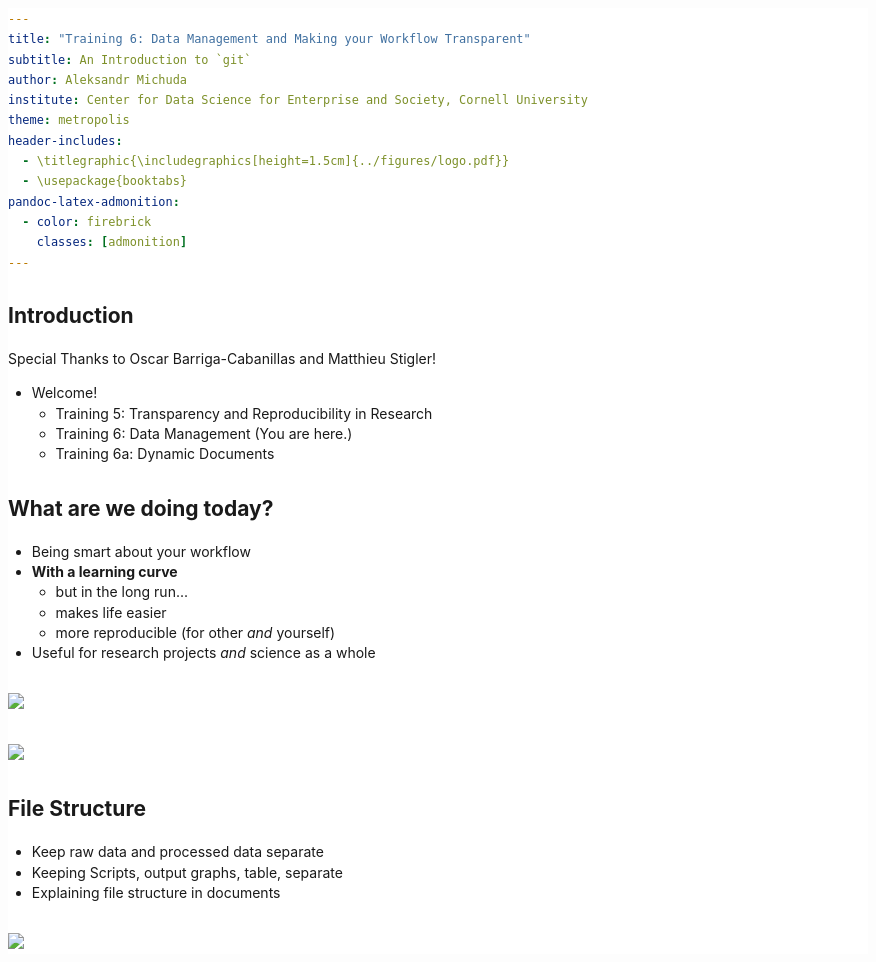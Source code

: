 ```yaml
---
title: "Training 6: Data Management and Making your Workflow Transparent"
subtitle: An Introduction to `git`
author: Aleksandr Michuda
institute: Center for Data Science for Enterprise and Society, Cornell University
theme: metropolis
header-includes: 
  - \titlegraphic{\includegraphics[height=1.5cm]{../figures/logo.pdf}}
  - \usepackage{booktabs}
pandoc-latex-admonition:
  - color: firebrick
    classes: [admonition]
---
```


## Introduction

Special Thanks to Oscar Barriga-Cabanillas and Matthieu Stigler!

- Welcome!
  - Training 5: Transparency and Reproducibility in Research 
  - Training 6: Data Management (You are here.)
  - Training 6a: Dynamic Documents

## What are we doing today?

- Being smart about your workflow
- **With a learning curve**
  - but in the long run...
  - makes life easier
  - more reproducible (for other *and* yourself)
- Useful for research projects *and* science as a whole

## 

![](../figures/workflow.png)

## 

![](../figures/file_struct.png)


## File Structure
    
- Keep raw data and processed data separate
- Keeping Scripts, output graphs, table, separate
- Explaining file structure in documents
    
## 

![](../figures/commenting.png)
    